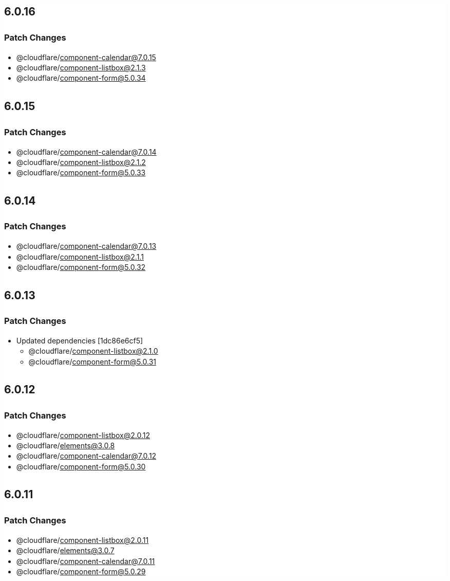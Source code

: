 ## 6.0.16

### Patch Changes

- @cloudflare/component-calendar@7.0.15
- @cloudflare/component-listbox@2.1.3
- @cloudflare/component-form@5.0.34

## 6.0.15

### Patch Changes

- @cloudflare/component-calendar@7.0.14
- @cloudflare/component-listbox@2.1.2
- @cloudflare/component-form@5.0.33

## 6.0.14

### Patch Changes

- @cloudflare/component-calendar@7.0.13
- @cloudflare/component-listbox@2.1.1
- @cloudflare/component-form@5.0.32

## 6.0.13

### Patch Changes

- Updated dependencies [1dc86e6cf5]
  - @cloudflare/component-listbox@2.1.0
  - @cloudflare/component-form@5.0.31

## 6.0.12

### Patch Changes

- @cloudflare/component-listbox@2.0.12
- @cloudflare/elements@3.0.8
- @cloudflare/component-calendar@7.0.12
- @cloudflare/component-form@5.0.30

## 6.0.11

### Patch Changes

- @cloudflare/component-listbox@2.0.11
- @cloudflare/elements@3.0.7
- @cloudflare/component-calendar@7.0.11
- @cloudflare/component-form@5.0.29

